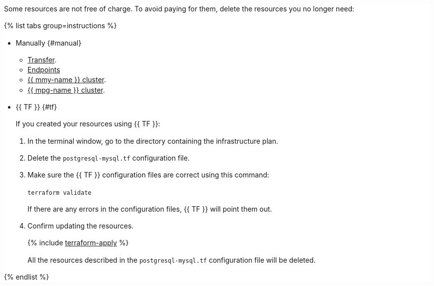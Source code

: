 Some resources are not free of charge. To avoid paying for them, delete the resources you no longer need:

{% list tabs group=instructions %}

- Manually {#manual}

   * [Transfer](../../../data-transfer/operations/transfer.md#delete).
   * [Endpoints](../../../data-transfer/operations/endpoint/index.md#delete)
   * [{{ mmy-name }} cluster](../../../managed-mysql/operations/cluster-delete.md).
   * [{{ mpg-name }} cluster](../../../managed-postgresql/operations/cluster-delete.md).

- {{ TF }} {#tf}

   If you created your resources using {{ TF }}:

   1. In the terminal window, go to the directory containing the infrastructure plan.
   1. Delete the `postgresql-mysql.tf` configuration file.
   1. Make sure the {{ TF }} configuration files are correct using this command:

      ```bash
      terraform validate
      ```

      If there are any errors in the configuration files, {{ TF }} will point them out.

   1. Confirm updating the resources.

      {% include [terraform-apply](../../../_includes/mdb/terraform/apply.md) %}

      All the resources described in the `postgresql-mysql.tf` configuration file will be deleted.

{% endlist %}
